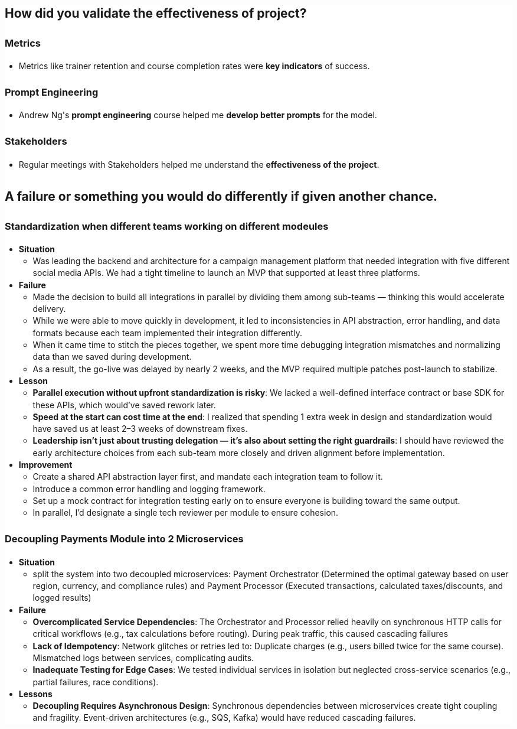 ## How did you validate the effectiveness of project?

### Metrics
- Metrics like trainer retention and course completion rates were **key indicators** of success.

### Prompt Engineering
- Andrew Ng's **prompt engineering** course helped me **develop better prompts** for the model.

### Stakeholders
- Regular meetings with Stakeholders helped me understand the **effectiveness of the project**.

## A failure or something you would do differently if given another chance.

### Standardization when different teams working on different modeules
- **Situation**
    - Was leading the backend and architecture for a campaign management platform that needed integration with five different social media APIs. We had a tight timeline to launch an MVP that supported at least three platforms.
- **Failure**
    - Made the decision to build all integrations in parallel by dividing them among sub-teams — thinking this would accelerate delivery.
    - While we were able to move quickly in development, it led to inconsistencies in API abstraction, error handling, and data formats because each team implemented their integration differently.
    - When it came time to stitch the pieces together, we spent more time debugging integration mismatches and normalizing data than we saved during development.
    - As a result, the go-live was delayed by nearly 2 weeks, and the MVP required multiple patches post-launch to stabilize.
- **Lesson**
    - **Parallel execution without upfront standardization is risky**: We lacked a well-defined interface contract or base SDK for these APIs, which would’ve saved rework later.
    - **Speed at the start can cost time at the end**: I realized that spending 1 extra week in design and standardization would have saved us at least 2–3 weeks of downstream fixes.
    - **Leadership isn’t just about trusting delegation — it’s also about setting the right guardrails**: I should have reviewed the early architecture choices from each sub-team more closely and driven alignment before implementation.
- **Improvement**
    - Create a shared API abstraction layer first, and mandate each integration team to follow it.
    - Introduce a common error handling and logging framework.
    - Set up a mock contract for integration testing early on to ensure everyone is building toward the same output.
    - In parallel, I’d designate a single tech reviewer per module to ensure cohesion.

### Decoupling Payments Module into 2 Microservices
- **Situation**
    - split the system into two decoupled microservices: Payment Orchestrator (Determined the optimal gateway based on user region, currency, and compliance rules) and Payment Processor (Executed transactions, calculated taxes/discounts, and logged results)
- **Failure**
    - **Overcomplicated Service Dependencies**: The Orchestrator and Processor relied heavily on synchronous HTTP calls for critical workflows (e.g., tax calculations before routing). During peak traffic, this caused cascading failures
    - **Lack of Idempotency**: Network glitches or retries led to: Duplicate charges (e.g., users billed twice for the same course). Mismatched logs between services, complicating audits.
    - **Inadequate Testing for Edge Cases**: We tested individual services in isolation but neglected cross-service scenarios (e.g., partial failures, race conditions).
- **Lessons**
    - **Decoupling Requires Asynchronous Design**: Synchronous dependencies between microservices create tight coupling and fragility. Event-driven architectures (e.g., SQS, Kafka) would have reduced cascading failures.